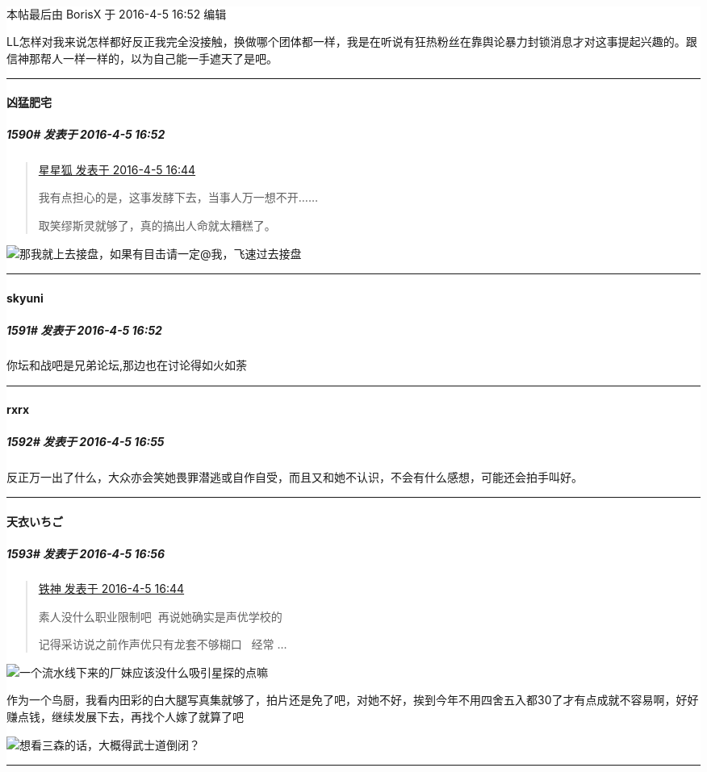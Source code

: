 
 本帖最后由 BorisX 于 2016-4-5 16:52 编辑 

LL怎样对我来说怎样都好反正我完全没接触，换做哪个团体都一样，我是在听说有狂热粉丝在靠舆论暴力封锁消息才对这事提起兴趣的。跟信神那帮人一样一样的，以为自己能一手遮天了是吧。


-----

####  凶猛肥宅  
##### 1590#       发表于 2016-4-5 16:52


<blockquote><a href="httphttps://bbs.saraba1st.com/2b/forum.php?mod=redirect&amp;goto=findpost&amp;pid=32049898&amp;ptid=1247722" target="_blank">星星狐 发表于 2016-4-5 16:44</a>

我有点担心的是，这事发酵下去，当事人万一想不开……

取笑缪斯灵就够了，真的搞出人命就太糟糕了。</blockquote>
<img src="https://static.saraba1st.com/image/smiley/face/05.gif" referrerpolicy="no-referrer">那我就上去接盘，如果有目击请一定@我，飞速过去接盘


-----

####  skyuni  
##### 1591#       发表于 2016-4-5 16:52


你坛和战吧是兄弟论坛,那边也在讨论得如火如荼


-----

####  rxrx  
##### 1592#       发表于 2016-4-5 16:55


反正万一出了什么，大众亦会笑她畏罪潜逃或自作自受，而且又和她不认识，不会有什么感想，可能还会拍手叫好。


-----

####  天衣いちご  
##### 1593#       发表于 2016-4-5 16:56


<blockquote><a href="httphttps://bbs.saraba1st.com/2b/forum.php?mod=redirect&amp;goto=findpost&amp;pid=32049902&amp;ptid=1247722" target="_blank">铁神 发表于 2016-4-5 16:44</a>

素人没什么职业限制吧  再说她确实是声优学校的   

记得采访说之前作声优只有龙套不够糊口   经常 ...</blockquote>
<img src="https://static.saraba1st.com/image/smiley/face/91.gif" referrerpolicy="no-referrer">一个流水线下来的厂妹应该没什么吸引星探的点嘛


作为一个鸟厨，我看内田彩的白大腿写真集就够了，拍片还是免了吧，对她不好，挨到今年不用四舍五入都30了才有点成就不容易啊，好好赚点钱，继续发展下去，再找个人嫁了就算了吧

<img src="https://static.saraba1st.com/image/smiley/face/91.gif" referrerpolicy="no-referrer">想看三森的话，大概得武士道倒闭？


-----
